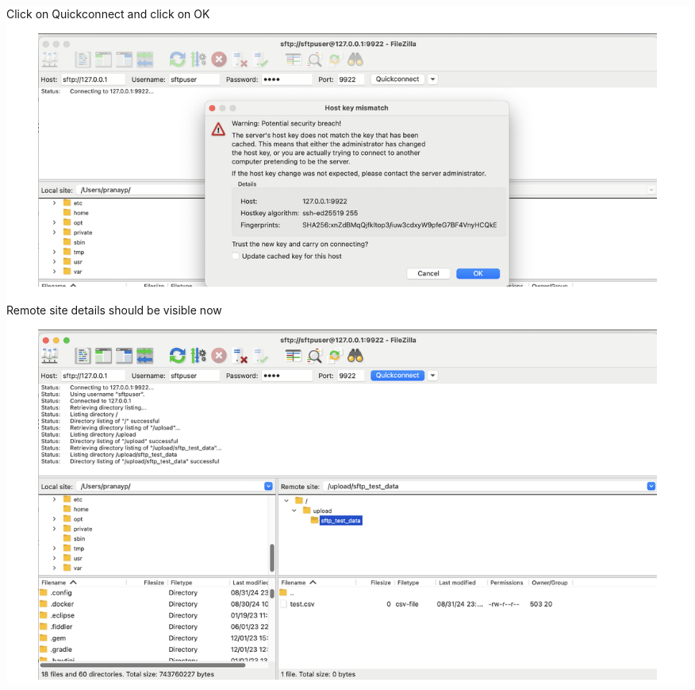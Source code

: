 Click on Quickconnect and click on OK

<figure><img src="../../../../.gitbook/assets/image (521).png" alt=""><figcaption></figcaption></figure>

Remote site details should be visible now

<figure><img src="../../../../.gitbook/assets/image (522).png" alt=""><figcaption></figcaption></figure>
